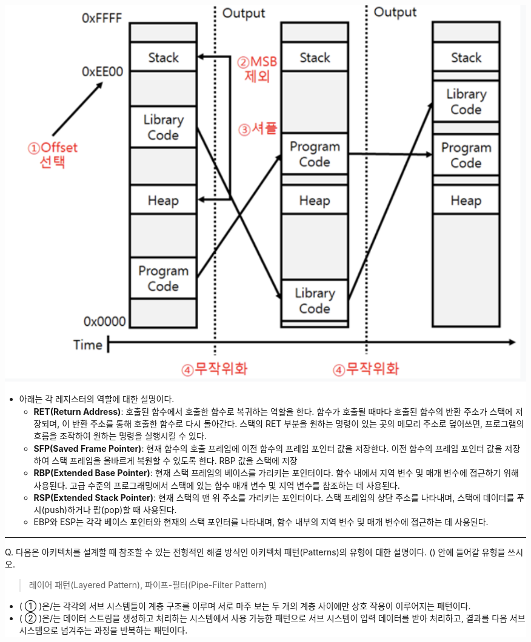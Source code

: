 ![이미지](/assets/img/exam/23/%EB%AA%A8%EC%9D%98%EA%B3%A0%EC%82%AC_23%ED%9A%8C(8).png)

- 아래는 각 레지스터의 역할에 대한 설명이다.
    - **RET(Return Address)**: 호출된 함수에서 호출한 함수로 복귀하는 역할을 한다. 함수가 호출될 때마다 호출된 함수의 반환 주소가 스택에 저장되며, 이 반환 주소를 통해 호출한 함수로 다시 돌아간다. 스택의 RET 부분을 원하는 명령이 있는 곳의 메모리 주소로 덮어쓰면, 프로그램의 흐름을 조작하여 원하는 명령을 실행시킬 수 있다.
    - **SFP(Saved Frame Pointer)**: 현재 함수의 호출 프레임에 이전 함수의 프레임 포인터 값을 저장한다. 이전 함수의 프레임 포인터 값을 저장하여 스택 프레임을 올바르게 복원할 수 있도록 한다. RBP 값을 스택에 저장
    - **RBP(Extended Base Pointer)**: 현재 스택 프레임의 베이스를 가리키는 포인터이다. 함수 내에서 지역 변수 및 매개 변수에 접근하기 위해 사용된다. 고급 수준의 프로그래밍에서 스택에 있는 함수 매개 변수 및 지역 변수를 참조하는 데 사용된다.
    - **RSP(Extended Stack Pointer)**: 현재 스택의 맨 위 주소를 가리키는 포인터이다. 스택 프레임의 상단 주소를 나타내며, 스택에 데이터를 푸시(push)하거나 팝(pop)할 때 사용된다.
    - EBP와 ESP는 각각 베이스 포인터와 현재의 스택 포인터를 나타내며, 함수 내부의 지역 변수 및 매개 변수에 접근하는 데 사용된다.

---

Q. 다음은 아키텍처를 설계할 때 참조할 수 있는 전형적인 해결 방식인 아키텍처 패턴(Patterns)의 유형에 대한 설명이다. () 안에 들어갈 유형을 쓰시오.

> 레이어 패턴(Layered Pattern), 파이프-필터(Pipe-Filter Pattern)
> 
- ( ① )은/는 각각의 서브 시스템들이 계층 구조를 이루며 서로 마주 보는 두 개의 계층 사이에만 상호 작용이 이루어지는 패턴이다.
- ( ② )은/는 데이터 스트림을 생성하고 처리하는 시스템에서 사용 가능한 패턴으로 서브 시스템이 입력 데이터를 받아 처리하고, 결과를 다음 서브 시스템으로 넘겨주는 과정을 반복하는 패턴이다.
